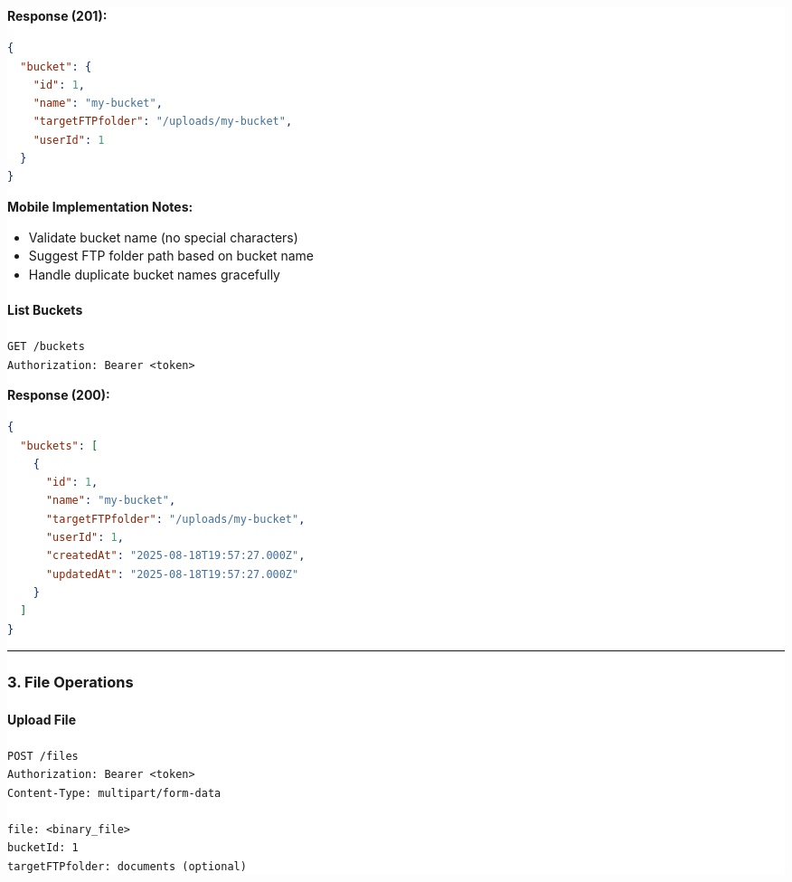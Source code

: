 **Response (201):**
```json
{
  "bucket": {
    "id": 1,
    "name": "my-bucket",
    "targetFTPfolder": "/uploads/my-bucket",
    "userId": 1
  }
}
```

**Mobile Implementation Notes:**
- Validate bucket name (no special characters)
- Suggest FTP folder path based on bucket name
- Handle duplicate bucket names gracefully

#### List Buckets
```http
GET /buckets
Authorization: Bearer <token>
```

**Response (200):**
```json
{
  "buckets": [
    {
      "id": 1,
      "name": "my-bucket",
      "targetFTPfolder": "/uploads/my-bucket",
      "userId": 1,
      "createdAt": "2025-08-18T19:57:27.000Z",
      "updatedAt": "2025-08-18T19:57:27.000Z"
    }
  ]
}
```

---

### 3. File Operations

#### Upload File
```http
POST /files
Authorization: Bearer <token>
Content-Type: multipart/form-data

file: <binary_file>
bucketId: 1
targetFTPfolder: documents (optional)
```
